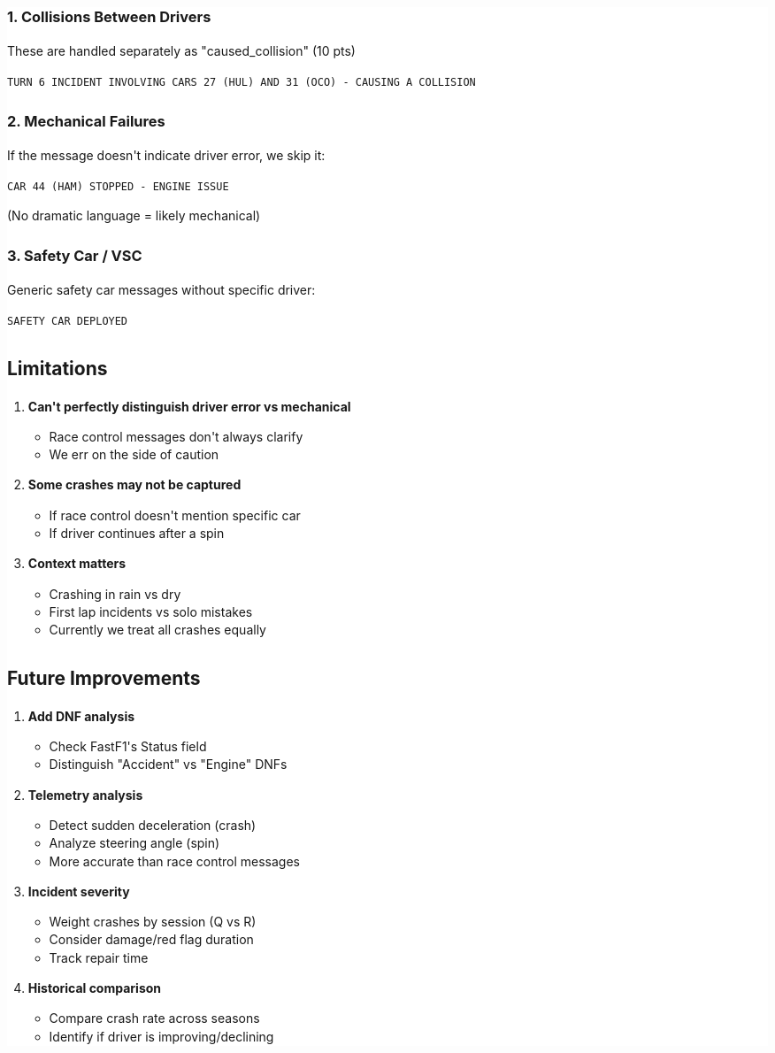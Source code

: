 ### 1. **Collisions Between Drivers**
These are handled separately as "caused_collision" (10 pts)
```
TURN 6 INCIDENT INVOLVING CARS 27 (HUL) AND 31 (OCO) - CAUSING A COLLISION
```

### 2. **Mechanical Failures**
If the message doesn't indicate driver error, we skip it:
```
CAR 44 (HAM) STOPPED - ENGINE ISSUE
```
(No dramatic language = likely mechanical)

### 3. **Safety Car / VSC**
Generic safety car messages without specific driver:
```
SAFETY CAR DEPLOYED
```

## Limitations

1. **Can't perfectly distinguish driver error vs mechanical**
   - Race control messages don't always clarify
   - We err on the side of caution

2. **Some crashes may not be captured**
   - If race control doesn't mention specific car
   - If driver continues after a spin

3. **Context matters**
   - Crashing in rain vs dry
   - First lap incidents vs solo mistakes
   - Currently we treat all crashes equally

## Future Improvements

1. **Add DNF analysis**
   - Check FastF1's Status field
   - Distinguish "Accident" vs "Engine" DNFs

2. **Telemetry analysis**
   - Detect sudden deceleration (crash)
   - Analyze steering angle (spin)
   - More accurate than race control messages

3. **Incident severity**
   - Weight crashes by session (Q vs R)
   - Consider damage/red flag duration
   - Track repair time

4. **Historical comparison**
   - Compare crash rate across seasons
   - Identify if driver is improving/declining
